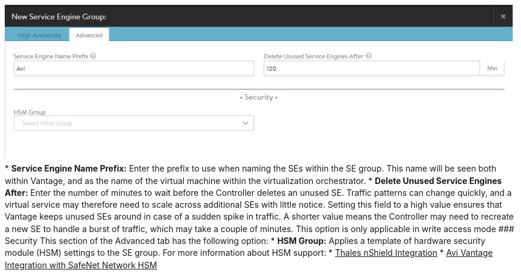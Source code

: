   <a href="img/se-group-advanced.png"><img src="img/se-group-advanced.png" alt="se-group-advanced" width="854" height="261"></a> * **Service Engine Name Prefix:** Enter the prefix to use when naming the SEs within the SE group. This name will be seen both within Vantage, and as the name of the virtual machine within the virtualization orchestrator. * **Delete Unused Service Engines After:** Enter the number of minutes to wait before the Controller deletes an unused SE. Traffic patterns can change quickly, and a virtual service may therefore need to scale across additional SEs with little notice. Setting this field to a high value ensures that Vantage keeps unused SEs around in case of a sudden spike in traffic. A shorter value means the Controller may need to recreate a new SE to handle a burst of traffic, which may take a couple of minutes. This option is only applicable in write access mode ### Security This section of the Advanced tab has the following option: * **HSM Group:** Applies a template of hardware security module (HSM) settings to the SE group. For more information about HSM support: * 
  <a href="/thales-nshield-integration-2/">Thales nShield Integration</a> * 
  <a href="/docs/latest/avi-vantage-integration-with-safenet-network-hsm">Avi Vantage Integration with SafeNet Network HSM</a>
 </body>
</html>